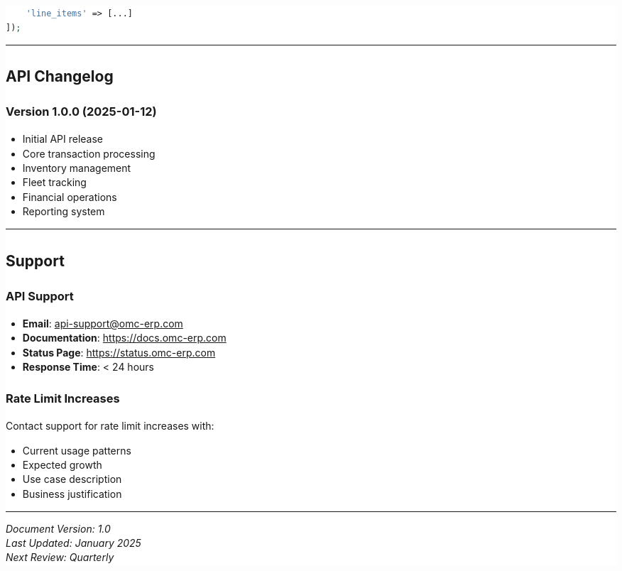 ```php
    'line_items' => [...]
]);
```

---

## API Changelog

### Version 1.0.0 (2025-01-12)
- Initial API release
- Core transaction processing
- Inventory management
- Fleet tracking
- Financial operations
- Reporting system

---

## Support

### API Support
- **Email**: api-support@omc-erp.com
- **Documentation**: https://docs.omc-erp.com
- **Status Page**: https://status.omc-erp.com
- **Response Time**: < 24 hours

### Rate Limit Increases
Contact support for rate limit increases with:
- Current usage patterns
- Expected growth
- Use case description
- Business justification

---

*Document Version: 1.0*  
*Last Updated: January 2025*  
*Next Review: Quarterly*